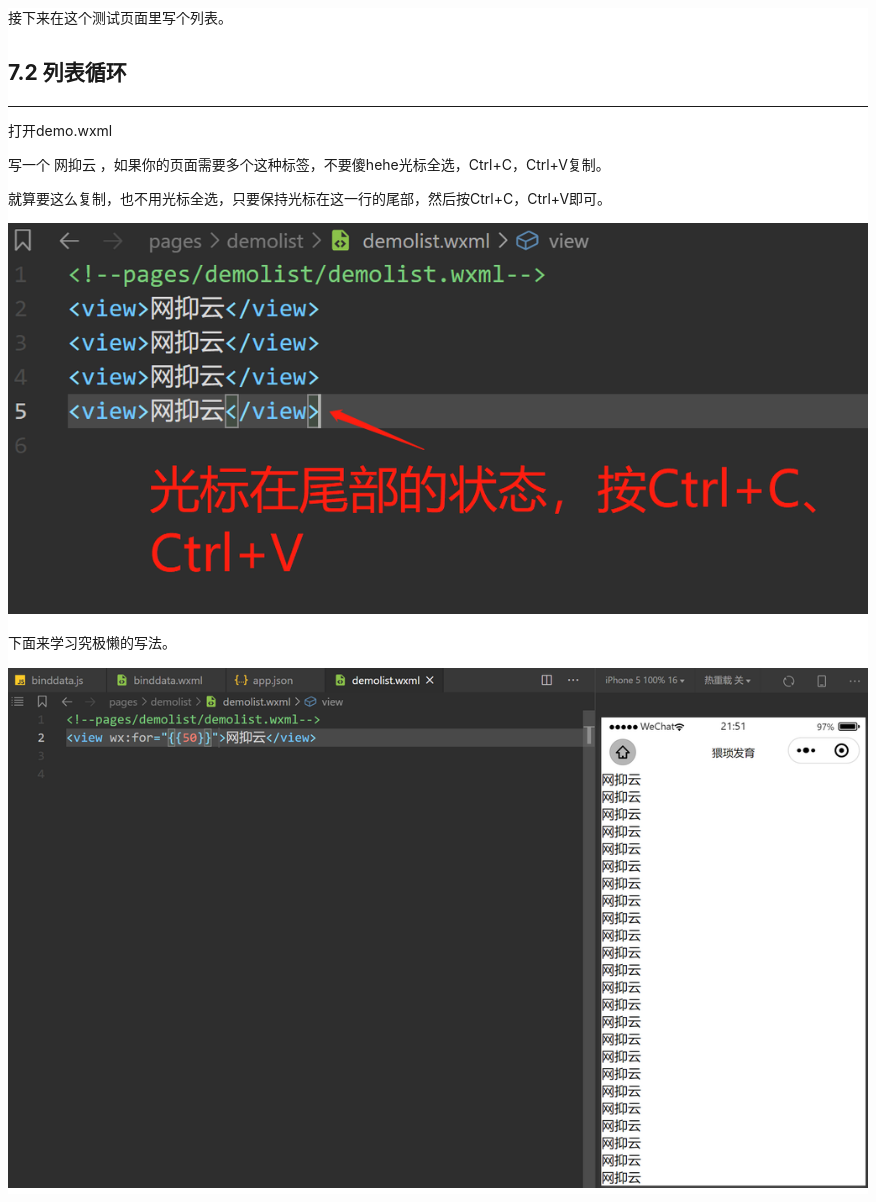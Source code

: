 接下来在这个测试页面里写个列表。

## 7.2 列表循环
---
打开demo.wxml

写一个 网抑云 ，如果你的页面需要多个这种标签，不要傻hehe光标全选，Ctrl+C，Ctrl+V复制。

就算要这么复制，也不用光标全选，只要保持光标在这一行的尾部，然后按Ctrl+C，Ctrl+V即可。

![7-4](img/WeChat_Mini_Program/7/7-4.png)

下面来学习究极懒的写法。

![7-5](img/WeChat_Mini_Program/7/7-5.png)
